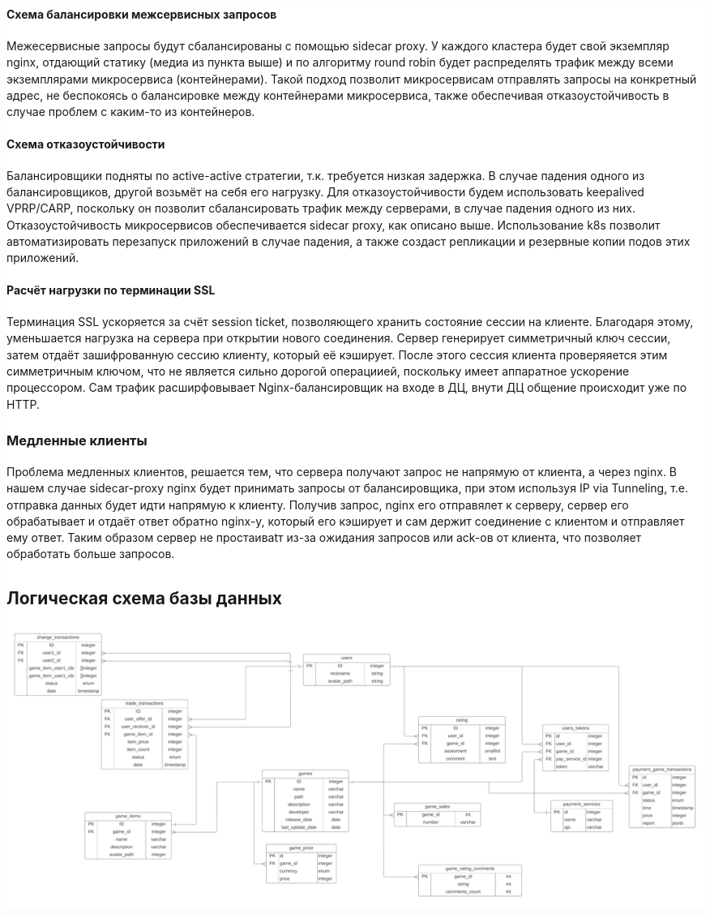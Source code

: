 #### Схема балансировки межсервисных запросов

Межесервисные запросы будут сбалансированы с помощью sidecar proxy. У каждого кластера будет свой экземпляр nginx, отдающий статику (медиа из пункта выше) и по алгоритму round robin будет распределять трафик между всеми экземплярами микросервиса (контейнерами). Такой подход позволит микросервисам отправлять запросы на конкретный адрес, не беспокоясь о балансировке между контейнерами микросервиса, также обеспечивая отказоустойчивость в случае проблем с каким-то из контейнеров.

#### Схема отказоустойчивости

Балансировщики подняты по active-active стратегии, т.к. требуется низкая задержка. В случае падения одного из балансировщиков, другой возьмёт на себя его нагрузку. Для отказоустойчивости будем использовать keepalived VPRP/CARP, поскольку он позволит сбалансировать трафик между серверами, в случае падения одного из них. Отказоустойчивость микросервисов обеспечивается sidecar proxy, как описано выше. Использование k8s позволит автоматизировать перезапуск приложений в случае падения, а также создаст репликации и резервные копии подов этих приложений.

#### Расчёт нагрузки по терминации SSL

Терминация SSL ускоряется за счёт session ticket, позволяющего хранить состояние сессии на клиенте. Благодаря этому, уменьшается нагрузка на сервера при открытии нового соединения. Сервер генерирует симметричный ключ сессии, затем отдаёт зашифрованную сессию клиенту, который её кэширует. После этого сессия клиента проверяяется этим симметричным ключом, что не является сильно дорогой операциией, поскольку имеет аппаратное ускорение процессором. Сам трафик расширфовывает Nginx-балансировщик на входе в ДЦ, внути ДЦ общение происходит уже по HTTP.

### Медленные клиенты

Проблема медленных клиентов, решается тем, что сервера получают запрос не напрямую от клиента, а через nginx. В нашем случае sidecar-proxy nginx будет принимать запросы от балансировщика, при этом используя IP via Tunneling, т.е. отправка данных будет идти напрямую к клиенту. Получив запрос, nginx его отправялет к серверу, сервер его обрабатывает и отдаёт ответ обратно nginx-у, который его кэширует и сам держит соединение с клиентом и отправляет ему ответ. Таким образом сервер не простаиваtт из-за ожидания запросов или ack-ов от клиента, что позволяет обработать больше запросов.

## Логическая схема базы данных <a name="5"></a>

![Логическая схема БД](img/Logic_DB_schema.png)
